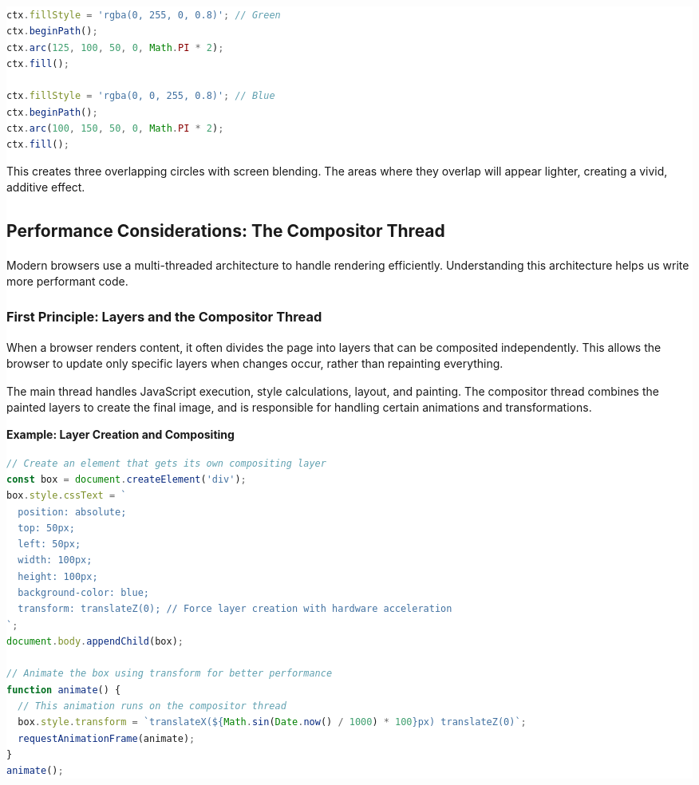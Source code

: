 ```javascript
ctx.fillStyle = 'rgba(0, 255, 0, 0.8)'; // Green
ctx.beginPath();
ctx.arc(125, 100, 50, 0, Math.PI * 2);
ctx.fill();

ctx.fillStyle = 'rgba(0, 0, 255, 0.8)'; // Blue
ctx.beginPath();
ctx.arc(100, 150, 50, 0, Math.PI * 2);
ctx.fill();
```

This creates three overlapping circles with screen blending. The areas where they overlap will appear lighter, creating a vivid, additive effect.

## Performance Considerations: The Compositor Thread

Modern browsers use a multi-threaded architecture to handle rendering efficiently. Understanding this architecture helps us write more performant code.

### First Principle: Layers and the Compositor Thread

When a browser renders content, it often divides the page into layers that can be composited independently. This allows the browser to update only specific layers when changes occur, rather than repainting everything.

The main thread handles JavaScript execution, style calculations, layout, and painting. The compositor thread combines the painted layers to create the final image, and is responsible for handling certain animations and transformations.

**Example: Layer Creation and Compositing**

```javascript
// Create an element that gets its own compositing layer
const box = document.createElement('div');
box.style.cssText = `
  position: absolute;
  top: 50px;
  left: 50px;
  width: 100px;
  height: 100px;
  background-color: blue;
  transform: translateZ(0); // Force layer creation with hardware acceleration
`;
document.body.appendChild(box);

// Animate the box using transform for better performance
function animate() {
  // This animation runs on the compositor thread
  box.style.transform = `translateX(${Math.sin(Date.now() / 1000) * 100}px) translateZ(0)`;
  requestAnimationFrame(animate);
}
animate();
```
